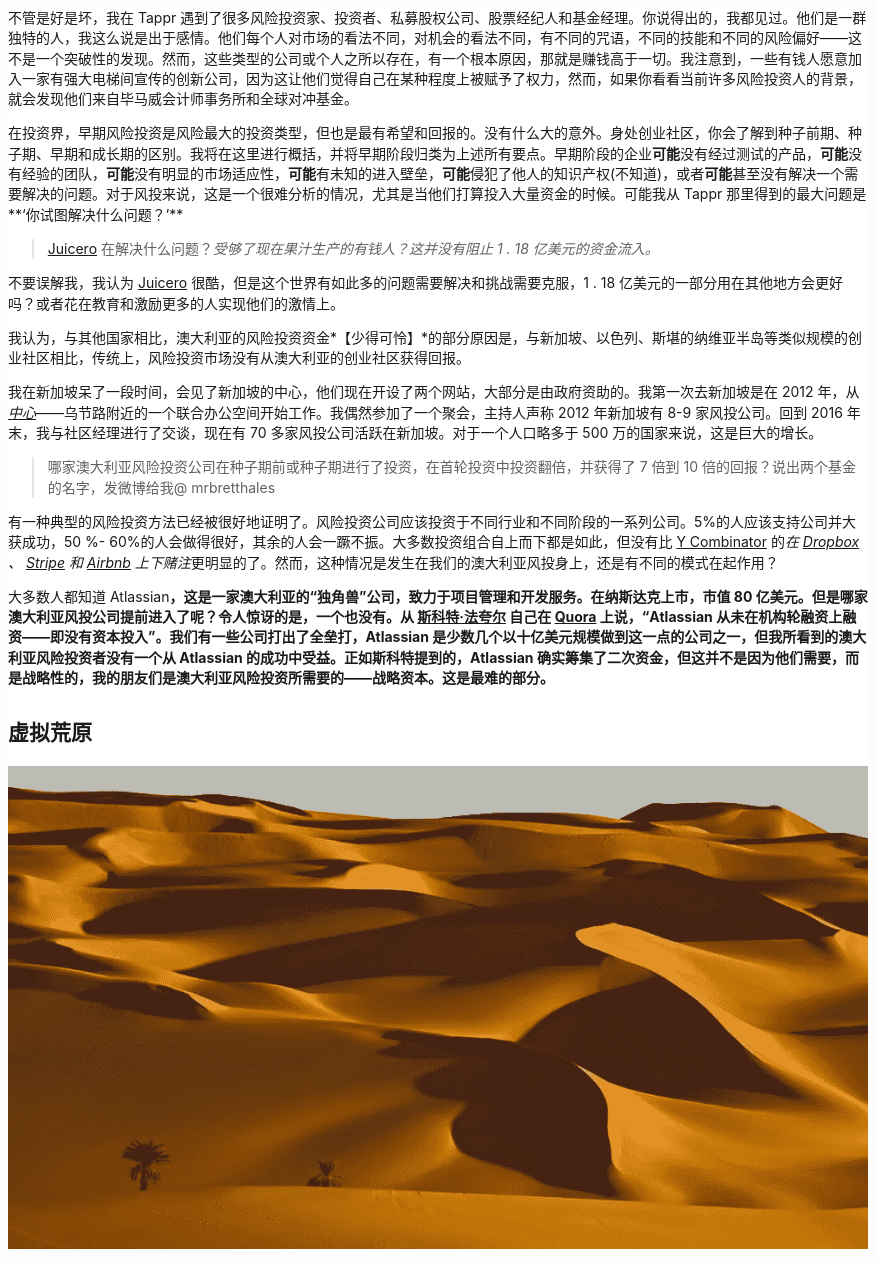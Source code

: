 不管是好是坏，我在 Tappr 遇到了很多风险投资家、投资者、私募股权公司、股票经纪人和基金经理。你说得出的，我都见过。他们是一群独特的人，我这么说是出于感情。他们每个人对市场的看法不同，对机会的看法不同，有不同的咒语，不同的技能和不同的风险偏好——这不是一个突破性的发现。然而，这些类型的公司或个人之所以存在，有一个根本原因，那就是赚钱高于一切。我注意到，一些有钱人愿意加入一家有强大电梯间宣传的创新公司，因为这让他们觉得自己在某种程度上被赋予了权力，然而，如果你看看当前许多风险投资人的背景，就会发现他们来自毕马威会计师事务所和全球对冲基金。

在投资界，早期风险投资是风险最大的投资类型，但也是最有希望和回报的。没有什么大的意外。身处创业社区，你会了解到种子前期、种子期、早期和成长期的区别。我将在这里进行概括，并将早期阶段归类为上述所有要点。早期阶段的企业**可能**没有经过测试的产品，**可能**没有经验的团队，**可能**没有明显的市场适应性，**可能**有未知的进入壁垒，**可能**侵犯了他人的知识产权(不知道)，或者**可能**甚至没有解决一个需要解决的问题。对于风投来说，这是一个很难分析的情况，尤其是当他们打算投入大量资金的时候。可能我从 Tappr 那里得到的最大问题是**‘你试图解决什么问题？’**

> [Juicero](https://www.juicero.com/) 在解决什么问题？*受够了现在果汁生产的有钱人？这并没有阻止 1 . 18 亿美元的资金流入。*

不要误解我，我认为 [Juicero](https://medium.com/u/f56d29008506?source=post_page-----9c6b8bb52049--------------------------------) 很酷，但是这个世界有如此多的问题需要解决和挑战需要克服，1 . 18 亿美元的一部分用在其他地方会更好吗？或者花在教育和激励更多的人实现他们的激情上。

我认为，与其他国家相比，澳大利亚的风险投资资金*【少得可怜】*的部分原因是，与新加坡、以色列、斯堪的纳维亚半岛等类似规模的创业社区相比，传统上，风险投资市场没有从澳大利亚的创业社区获得回报。

我在新加坡呆了一段时间，会见了新加坡的中心，他们现在开设了两个网站，大部分是由政府资助的。我第一次去新加坡是在 2012 年，从 [*中心*](http://singapore.impacthub.net/homepage)——乌节路附近的一个联合办公空间开始工作。我偶然参加了一个聚会，主持人声称 2012 年新加坡有 8-9 家风投公司。回到 2016 年末，我与社区经理进行了交谈，现在有 70 多家风投公司活跃在新加坡。对于一个人口略多于 500 万的国家来说，这是巨大的增长。

> 哪家澳大利亚风险投资公司在种子期前或种子期进行了投资，在首轮投资中投资翻倍，并获得了 7 倍到 10 倍的回报？说出两个基金的名字，发微博给我@ mrbretthales

有一种典型的风险投资方法已经被很好地证明了。风险投资公司应该投资于不同行业和不同阶段的一系列公司。5%的人应该支持公司并大获成功，50 %- 60%的人会做得很好，其余的人会一蹶不振。大多数投资组合自上而下都是如此，但没有比 [Y Combinator](https://medium.com/u/cb8adc841a29?source=post_page-----9c6b8bb52049--------------------------------) 的*在 [Dropbox](https://medium.com/u/2d2c8f4cb281?source=post_page-----9c6b8bb52049--------------------------------) 、 [Stripe](https://medium.com/u/3ecae35d6d66?source=post_page-----9c6b8bb52049--------------------------------) 和 [Airbnb](https://medium.com/u/9046b133b73f?source=post_page-----9c6b8bb52049--------------------------------) 上下赌注*更明显的了。然而，这种情况是发生在我们的澳大利亚风投身上，还是有不同的模式在起作用？

大多数人都知道 Atlassian[](https://medium.com/u/5aa6b9976187?source=post_page-----9c6b8bb52049--------------------------------)**，这是一家澳大利亚的“独角兽”公司，致力于项目管理和开发服务。在纳斯达克上市，市值 80 亿美元。但是哪家澳大利亚风投公司提前进入了呢？令人惊讶的是，一个也没有。从 [**斯科特·法夸尔**](https://medium.com/u/d4964c27248e?source=post_page-----9c6b8bb52049--------------------------------) 自己在 [Quora](https://www.quora.com/How-much-investment-capital-has-Atlassian-raised) 上说，“Atlassian 从未在机构轮融资上融资——即没有资本投入”。我们有一些公司打出了全垒打，Atlassian 是少数几个以十亿美元规模做到这一点的公司之一，但我所看到的澳大利亚风险投资者没有一个从 Atlassian 的成功中受益。正如斯科特提到的，Atlassian 确实筹集了二次资金，但这并不是因为他们需要，而是战略性的，我的朋友们是澳大利亚风险投资所需要的——战略资本。这是最难的部分。**

## ****虚拟荒原****

**![](img/9e13c7131790d73e0fc27d4cd7890727.png)**
